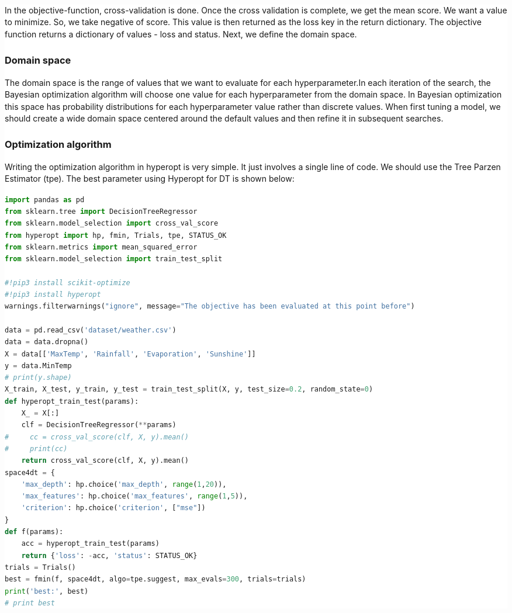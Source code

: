In the objective-function, cross-validation is done. Once the cross validation is complete, we get the mean score. We want a value to minimize. So, we take negative of score. This value is then returned as the loss key in the return dictionary.
The objective function returns a dictionary of values - loss and status.
Next, we define the domain space.


### Domain space
The domain space is the range of values that we want to evaluate for each hyperparameter.In each iteration of the search, the Bayesian optimization algorithm will choose one value for each hyperparameter from the domain space. In Bayesian optimization this space has probability distributions for each hyperparameter value rather than discrete values. When first tuning a model, we should create a wide domain space centered around the default values and then refine it in subsequent searches.

### Optimization algorithm
Writing the optimization algorithm in hyperopt is very simple. It just involves a single line of code. We should use the Tree Parzen Estimator (tpe). The best parameter using Hyperopt for DT is shown below:


```python
import pandas as pd
from sklearn.tree import DecisionTreeRegressor
from sklearn.model_selection import cross_val_score
from hyperopt import hp, fmin, Trials, tpe, STATUS_OK
from sklearn.metrics import mean_squared_error
from sklearn.model_selection import train_test_split

#!pip3 install scikit-optimize
#!pip3 install hyperopt
warnings.filterwarnings("ignore", message="The objective has been evaluated at this point before")

data = pd.read_csv('dataset/weather.csv')
data = data.dropna()
X = data[['MaxTemp', 'Rainfall', 'Evaporation', 'Sunshine']]
y = data.MinTemp
# print(y.shape)
X_train, X_test, y_train, y_test = train_test_split(X, y, test_size=0.2, random_state=0)
def hyperopt_train_test(params):
    X_ = X[:]
    clf = DecisionTreeRegressor(**params)
#     cc = cross_val_score(clf, X, y).mean()
#     print(cc)
    return cross_val_score(clf, X, y).mean()
space4dt = {
    'max_depth': hp.choice('max_depth', range(1,20)),
    'max_features': hp.choice('max_features', range(1,5)),
    'criterion': hp.choice('criterion', ["mse"])
}
def f(params):
    acc = hyperopt_train_test(params)
    return {'loss': -acc, 'status': STATUS_OK}
trials = Trials()
best = fmin(f, space4dt, algo=tpe.suggest, max_evals=300, trials=trials)
print('best:', best)
# print best
```
